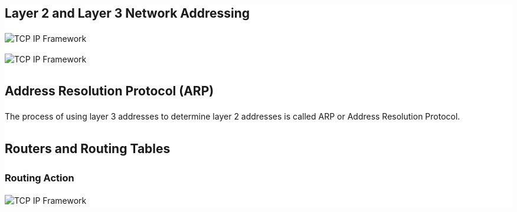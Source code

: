## **Layer 2 and Layer 3 Network Addressing**
  
  ![TCP IP Framework](/notes/ibm-cybersecurity-analyst/TCP%20IP%20Framework-20.webp)
  
  ![TCP IP Framework](/notes/ibm-cybersecurity-analyst/TCP%20IP%20Framework-21.webp)

## **Address Resolution Protocol (ARP)**
  
  The process of using layer 3 addresses to determine layer 2 addresses is called ARP or Address Resolution Protocol.

## **Routers and Routing Tables**

### Routing Action
  
![TCP IP Framework](/notes/ibm-cybersecurity-analyst/TCP%20IP%20Framework-22.webp)
